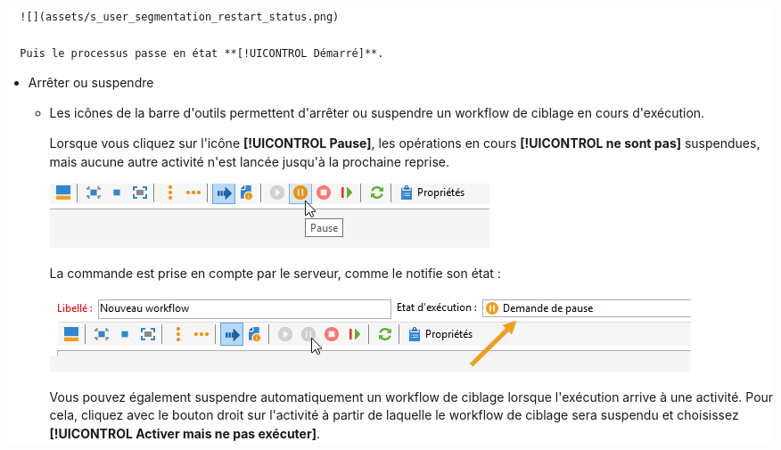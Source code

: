       ![](assets/s_user_segmentation_restart_status.png)

      Puis le processus passe en état **[!UICONTROL Démarré]**.

* Arrêter ou suspendre

   * Les icônes de la barre d&#39;outils permettent d&#39;arrêter ou suspendre un workflow de ciblage en cours d&#39;exécution.

      Lorsque vous cliquez sur l&#39;icône **[!UICONTROL Pause]**, les opérations en cours **[!UICONTROL ne sont pas]** suspendues, mais aucune autre activité n&#39;est lancée jusqu&#39;à la prochaine reprise.

      ![](assets/s_user_segmentation_pause.png)

      La commande est prise en compte par le serveur, comme le notifie son état :

      ![](assets/s_user_segmentation_pause_status.png)

      Vous pouvez également suspendre automatiquement un workflow de ciblage lorsque l&#39;exécution arrive à une activité. Pour cela, cliquez avec le bouton droit sur l&#39;activité à partir de laquelle le workflow de ciblage sera suspendu et choisissez **[!UICONTROL Activer mais ne pas exécuter]**.
